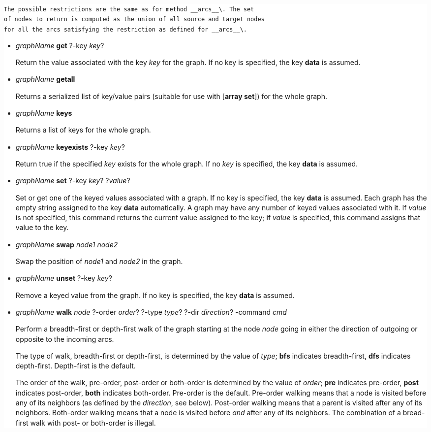     The possible restrictions are the same as for method __arcs__\. The set
    of nodes to return is computed as the union of all source and target nodes
    for all the arcs satisfying the restriction as defined for __arcs__\.

  - <a name='31'></a>*graphName* __get__ ?\-key *key*?

    Return the value associated with the key *key* for the graph\. If no key is
    specified, the key __data__ is assumed\.

  - <a name='32'></a>*graphName* __getall__

    Returns a serialized list of key/value pairs \(suitable for use with
    \[__array set__\]\) for the whole graph\.

  - <a name='33'></a>*graphName* __keys__

    Returns a list of keys for the whole graph\.

  - <a name='34'></a>*graphName* __keyexists__ ?\-key *key*?

    Return true if the specified *key* exists for the whole graph\. If no
    *key* is specified, the key __data__ is assumed\.

  - <a name='35'></a>*graphName* __set__ ?\-key *key*? ?*value*?

    Set or get one of the keyed values associated with a graph\. If no key is
    specified, the key __data__ is assumed\. Each graph has the empty string
    assigned to the key __data__ automatically\. A graph may have any number
    of keyed values associated with it\. If *value* is not specified, this
    command returns the current value assigned to the key; if *value* is
    specified, this command assigns that value to the key\.

  - <a name='36'></a>*graphName* __swap__ *node1* *node2*

    Swap the position of *node1* and *node2* in the graph\.

  - <a name='37'></a>*graphName* __unset__ ?\-key *key*?

    Remove a keyed value from the graph\. If no key is specified, the key
    __data__ is assumed\.

  - <a name='38'></a>*graphName* __walk__ *node* ?\-order *order*? ?\-type *type*? ?\-dir *direction*? \-command *cmd*

    Perform a breadth\-first or depth\-first walk of the graph starting at the
    node *node* going in either the direction of outgoing or opposite to the
    incoming arcs\.

    The type of walk, breadth\-first or depth\-first, is determined by the value
    of *type*; __bfs__ indicates breadth\-first, __dfs__ indicates
    depth\-first\. Depth\-first is the default\.

    The order of the walk, pre\-order, post\-order or both\-order is determined by
    the value of *order*; __pre__ indicates pre\-order, __post__
    indicates post\-order, __both__ indicates both\-order\. Pre\-order is the
    default\. Pre\-order walking means that a node is visited before any of its
    neighbors \(as defined by the *direction*, see below\)\. Post\-order walking
    means that a parent is visited after any of its neighbors\. Both\-order
    walking means that a node is visited before *and* after any of its
    neighbors\. The combination of a bread\-first walk with post\- or both\-order is
    illegal\.


[//000000001]: # (struct::graph\_v1 \- Tcl Data Structures)
[//000000002]: # (Generated from file 'graph1\.man' by tcllib/doctools with format 'markdown')
[//000000003]: # (Copyright &copy; 2002 Andreas Kupries <andreas\_kupries@users\.sourceforge\.net>)
[//000000004]: # (struct::graph\_v1\(n\) 1\.2\.1 tcllib "Tcl Data Structures")